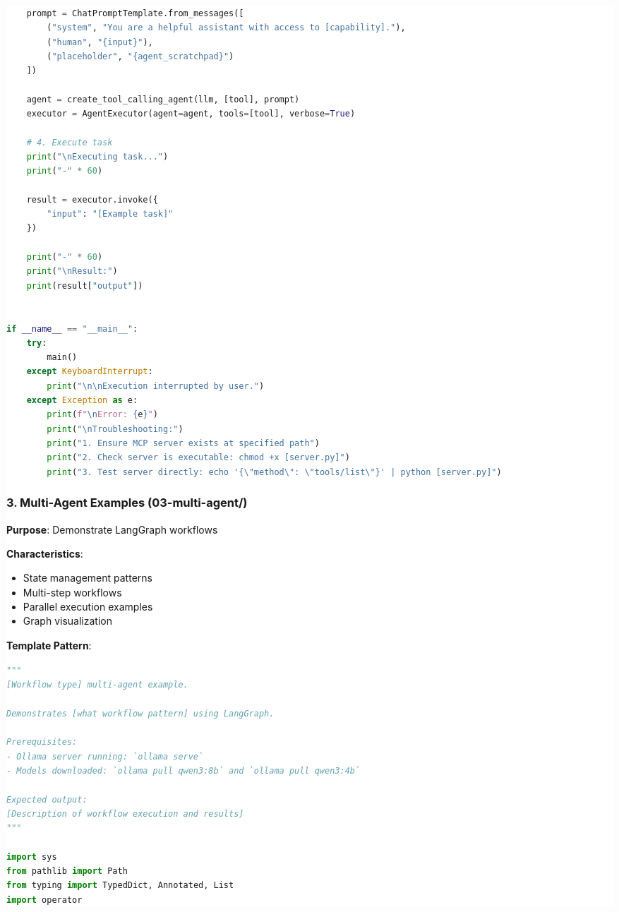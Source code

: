 ```python
    prompt = ChatPromptTemplate.from_messages([
        ("system", "You are a helpful assistant with access to [capability]."),
        ("human", "{input}"),
        ("placeholder", "{agent_scratchpad}")
    ])

    agent = create_tool_calling_agent(llm, [tool], prompt)
    executor = AgentExecutor(agent=agent, tools=[tool], verbose=True)

    # 4. Execute task
    print("\nExecuting task...")
    print("-" * 60)

    result = executor.invoke({
        "input": "[Example task]"
    })

    print("-" * 60)
    print("\nResult:")
    print(result["output"])


if __name__ == "__main__":
    try:
        main()
    except KeyboardInterrupt:
        print("\n\nExecution interrupted by user.")
    except Exception as e:
        print(f"\nError: {e}")
        print("\nTroubleshooting:")
        print("1. Ensure MCP server exists at specified path")
        print("2. Check server is executable: chmod +x [server.py]")
        print("3. Test server directly: echo '{\"method\": \"tools/list\"}' | python [server.py]")
```

### 3. Multi-Agent Examples (03-multi-agent/)

**Purpose**: Demonstrate LangGraph workflows

**Characteristics**:
- State management patterns
- Multi-step workflows
- Parallel execution examples
- Graph visualization

**Template Pattern**:
```python
"""
[Workflow type] multi-agent example.

Demonstrates [what workflow pattern] using LangGraph.

Prerequisites:
- Ollama server running: `ollama serve`
- Models downloaded: `ollama pull qwen3:8b` and `ollama pull qwen3:4b`

Expected output:
[Description of workflow execution and results]
"""

import sys
from pathlib import Path
from typing import TypedDict, Annotated, List
import operator
```